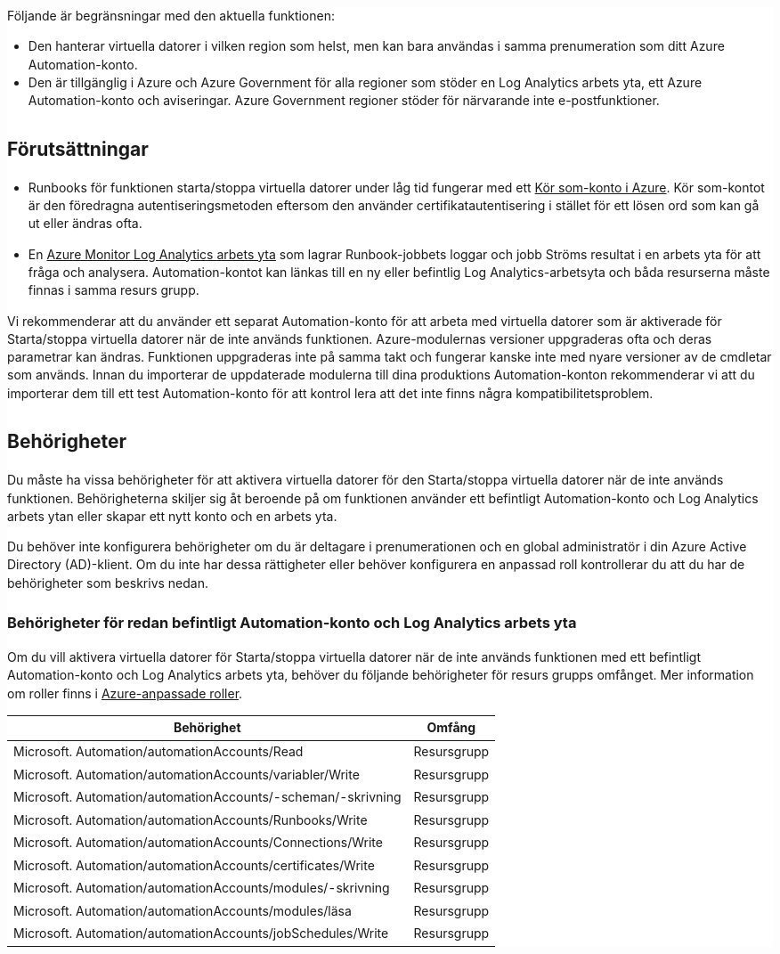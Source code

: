 Följande är begränsningar med den aktuella funktionen:

- Den hanterar virtuella datorer i vilken region som helst, men kan bara användas i samma prenumeration som ditt Azure Automation-konto.
- Den är tillgänglig i Azure och Azure Government för alla regioner som stöder en Log Analytics arbets yta, ett Azure Automation-konto och aviseringar. Azure Government regioner stöder för närvarande inte e-postfunktioner.

## <a name="prerequisites"></a>Förutsättningar

- Runbooks för funktionen starta/stoppa virtuella datorer under låg tid fungerar med ett [Kör som-konto i Azure](./automation-security-overview.md#run-as-accounts). Kör som-kontot är den föredragna autentiseringsmetoden eftersom den använder certifikatautentisering i stället för ett lösen ord som kan gå ut eller ändras ofta.

- En [Azure Monitor Log Analytics arbets yta](../azure-monitor/platform/design-logs-deployment.md) som lagrar Runbook-jobbets loggar och jobb Ströms resultat i en arbets yta för att fråga och analysera. Automation-kontot kan länkas till en ny eller befintlig Log Analytics-arbetsyta och båda resurserna måste finnas i samma resurs grupp.

Vi rekommenderar att du använder ett separat Automation-konto för att arbeta med virtuella datorer som är aktiverade för Starta/stoppa virtuella datorer när de inte används funktionen. Azure-modulernas versioner uppgraderas ofta och deras parametrar kan ändras. Funktionen uppgraderas inte på samma takt och fungerar kanske inte med nyare versioner av de cmdletar som används. Innan du importerar de uppdaterade modulerna till dina produktions Automation-konton rekommenderar vi att du importerar dem till ett test Automation-konto för att kontrol lera att det inte finns några kompatibilitetsproblem.

## <a name="permissions"></a>Behörigheter

Du måste ha vissa behörigheter för att aktivera virtuella datorer för den Starta/stoppa virtuella datorer när de inte används funktionen. Behörigheterna skiljer sig åt beroende på om funktionen använder ett befintligt Automation-konto och Log Analytics arbets ytan eller skapar ett nytt konto och en arbets yta.

Du behöver inte konfigurera behörigheter om du är deltagare i prenumerationen och en global administratör i din Azure Active Directory (AD)-klient. Om du inte har dessa rättigheter eller behöver konfigurera en anpassad roll kontrollerar du att du har de behörigheter som beskrivs nedan.

### <a name="permissions-for-pre-existing-automation-account-and-log-analytics-workspace"></a>Behörigheter för redan befintligt Automation-konto och Log Analytics arbets yta

Om du vill aktivera virtuella datorer för Starta/stoppa virtuella datorer när de inte används funktionen med ett befintligt Automation-konto och Log Analytics arbets yta, behöver du följande behörigheter för resurs grupps omfånget. Mer information om roller finns i [Azure-anpassade roller](../role-based-access-control/custom-roles.md).

| Behörighet | Omfång|
| --- | --- |
| Microsoft. Automation/automationAccounts/Read | Resursgrupp |
| Microsoft. Automation/automationAccounts/variabler/Write | Resursgrupp |
| Microsoft. Automation/automationAccounts/-scheman/-skrivning | Resursgrupp |
| Microsoft. Automation/automationAccounts/Runbooks/Write | Resursgrupp |
| Microsoft. Automation/automationAccounts/Connections/Write | Resursgrupp |
| Microsoft. Automation/automationAccounts/certificates/Write | Resursgrupp |
| Microsoft. Automation/automationAccounts/modules/-skrivning | Resursgrupp |
| Microsoft. Automation/automationAccounts/modules/läsa | Resursgrupp |
| Microsoft. Automation/automationAccounts/jobSchedules/Write | Resursgrupp |